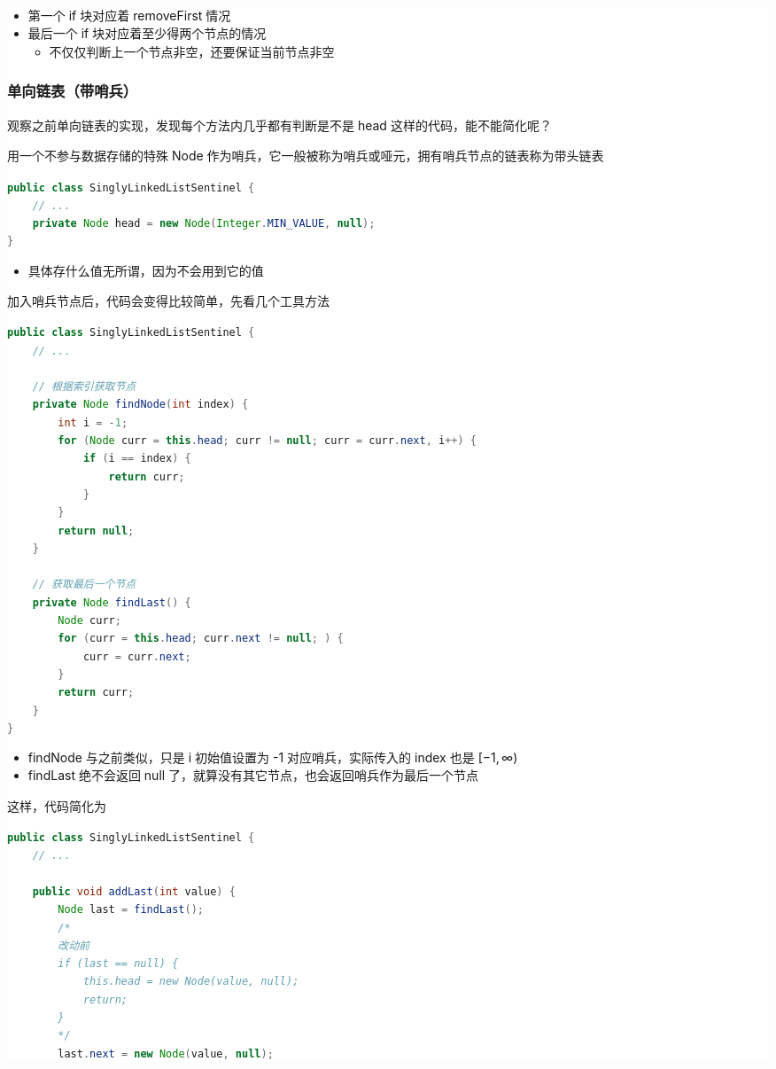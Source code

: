 * 第一个 if 块对应着 removeFirst 情况
* 最后一个 if 块对应着至少得两个节点的情况
  * 不仅仅判断上一个节点非空，还要保证当前节点非空



### 单向链表（带哨兵）

观察之前单向链表的实现，发现每个方法内几乎都有判断是不是 head 这样的代码，能不能简化呢？

用一个不参与数据存储的特殊 Node 作为哨兵，它一般被称为哨兵或哑元，拥有哨兵节点的链表称为带头链表

```java
public class SinglyLinkedListSentinel {
    // ...
    private Node head = new Node(Integer.MIN_VALUE, null);
}
```

* 具体存什么值无所谓，因为不会用到它的值

加入哨兵节点后，代码会变得比较简单，先看几个工具方法

```java
public class SinglyLinkedListSentinel {
    // ...
    
    // 根据索引获取节点
    private Node findNode(int index) {
        int i = -1;
        for (Node curr = this.head; curr != null; curr = curr.next, i++) {
            if (i == index) {
                return curr;
            }
        }
        return null;
    }
    
    // 获取最后一个节点
    private Node findLast() {
        Node curr;
        for (curr = this.head; curr.next != null; ) {
            curr = curr.next;
        }
        return curr;
    }
}
```

* findNode 与之前类似，只是 i 初始值设置为 -1 对应哨兵，实际传入的 index 也是 $[-1, \infty)$
* findLast 绝不会返回 null 了，就算没有其它节点，也会返回哨兵作为最后一个节点



这样，代码简化为

```java
public class SinglyLinkedListSentinel {
    // ...
    
    public void addLast(int value) {
        Node last = findLast();
        /*
        改动前
        if (last == null) {
            this.head = new Node(value, null);
            return;
        }
        */
        last.next = new Node(value, null);
```